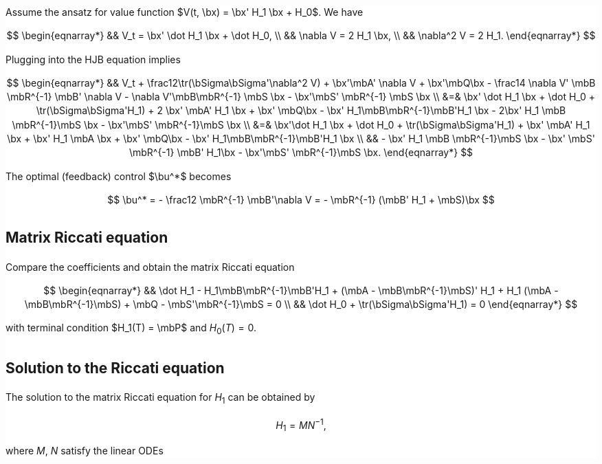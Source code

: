 Assume the ansatz for value function $V(t, \bx) = \bx' H_1 \bx + H_0$. We have

$$
\begin{eqnarray*}
&& V_t = \bx' \dot H_1 \bx + \dot H_0, \\
&& \nabla V = 2 H_1 \bx, \\
&& \nabla^2 V = 2 H_1.
\end{eqnarray*}
$$

Plugging into the HJB equation implies

$$
\begin{eqnarray*}
&& V_t + \frac12\tr(\bSigma\bSigma'\nabla^2 V) + \bx'\mbA' \nabla V + \bx'\mbQ\bx - \frac14 \nabla V' \mbB \mbR^{-1} \mbB' \nabla V - \nabla V'\mbB\mbR^{-1} \mbS \bx - \bx'\mbS' \mbR^{-1} \mbS \bx \\
&=& \bx' \dot H_1 \bx + \dot H_0 + \tr(\bSigma\bSigma'H_1) + 2 \bx' \mbA' H_1 \bx + \bx' \mbQ\bx - \bx' H_1\mbB\mbR^{-1}\mbB'H_1 \bx - 2\bx' H_1 \mbB \mbR^{-1}\mbS \bx - \bx'\mbS' \mbR^{-1}\mbS \bx \\
&=& \bx'\dot H_1 \bx + \dot H_0 + \tr(\bSigma\bSigma'H_1) + \bx' \mbA' H_1 \bx + \bx' H_1 \mbA \bx + \bx' \mbQ\bx - \bx' H_1\mbB\mbR^{-1}\mbB'H_1 \bx \\
&& - \bx' H_1 \mbB \mbR^{-1}\mbS \bx - \bx' \mbS' \mbR^{-1} \mbB' H_1\bx - \bx'\mbS' \mbR^{-1}\mbS \bx. 
\end{eqnarray*}
$$

The optimal (feedback) control $\bu^*$ becomes

$$
\bu^* = - \frac12 \mbR^{-1} \mbB'\nabla V = - \mbR^{-1} (\mbB' H_1 + \mbS)\bx
$$

## Matrix Riccati equation

Compare the coefficients and obtain the matrix Riccati equation

$$
\begin{eqnarray*}
&& \dot H_1 - H_1\mbB\mbR^{-1}\mbB'H_1 + (\mbA - \mbB\mbR^{-1}\mbS)' H_1 + H_1 (\mbA - \mbB\mbR^{-1}\mbS) + \mbQ - \mbS'\mbR^{-1}\mbS = 0 \\
&& \dot H_0 + \tr(\bSigma\bSigma'H_1) = 0
\end{eqnarray*}
$$

with terminal condition $H_1(T) = \mbP$ and $H_0(T) = 0$.

## Solution to the Riccati equation

The solution to the matrix Riccati equation for $H_1$ can be obtained by 

$$
H_1 = M N^{-1}, 
$$

where $M$, $N$ satisfy the linear ODEs
